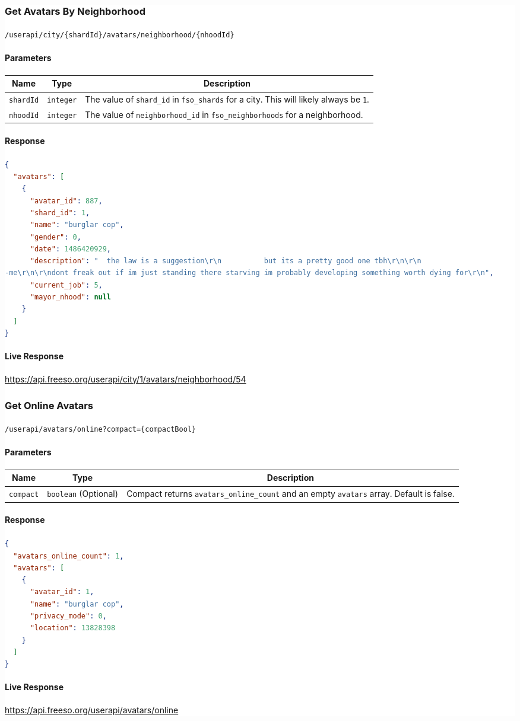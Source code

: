 ### Get Avatars By Neighborhood
```
/userapi/city/{shardId}/avatars/neighborhood/{nhoodId}
```

#### Parameters
| Name | Type | Description |
| ---- | ---- | ----------- |
| `shardId` | `integer` | The value of `shard_id` in `fso_shards` for a city. This will likely always be `1`. |
| `nhoodId` | `integer` | The value of `neighborhood_id` in `fso_neighborhoods` for a neighborhood. |

#### Response
```json
{
  "avatars": [
    {
      "avatar_id": 887,
      "shard_id": 1,
      "name": "burglar cop",
      "gender": 0,
      "date": 1486420929,
      "description": "  the law is a suggestion\r\n          but its a pretty good one tbh\r\n\r\n                                                     -me\r\n\r\ndont freak out if im just standing there starving im probably developing something worth dying for\r\n",
      "current_job": 5,
      "mayor_nhood": null
    }
  ]
}
```
#### Live Response
<https://api.freeso.org/userapi/city/1/avatars/neighborhood/54>

### Get Online Avatars
```
/userapi/avatars/online?compact={compactBool}
```

#### Parameters
| Name | Type | Description |
| ---- | ---- | ----------- |
| `compact` | `boolean` (Optional) | Compact returns `avatars_online_count` and an empty `avatars` array. Default is false. |

#### Response
```json
{
  "avatars_online_count": 1,
  "avatars": [
    {
      "avatar_id": 1,
      "name": "burglar cop",
      "privacy_mode": 0,
      "location": 13828398
    }
  ]
}
```
#### Live Response
<https://api.freeso.org/userapi/avatars/online>
